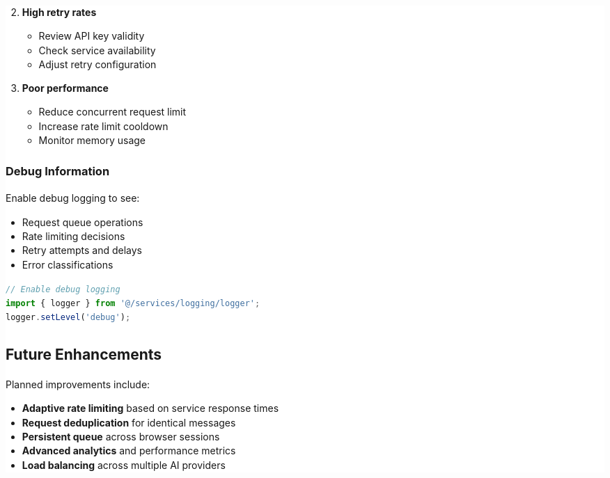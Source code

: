 2. **High retry rates**
   - Review API key validity
   - Check service availability
   - Adjust retry configuration

3. **Poor performance**
   - Reduce concurrent request limit
   - Increase rate limit cooldown
   - Monitor memory usage

### Debug Information

Enable debug logging to see:
- Request queue operations
- Rate limiting decisions
- Retry attempts and delays
- Error classifications

```typescript
// Enable debug logging
import { logger } from '@/services/logging/logger';
logger.setLevel('debug');
```

## Future Enhancements

Planned improvements include:
- **Adaptive rate limiting** based on service response times
- **Request deduplication** for identical messages
- **Persistent queue** across browser sessions
- **Advanced analytics** and performance metrics
- **Load balancing** across multiple AI providers